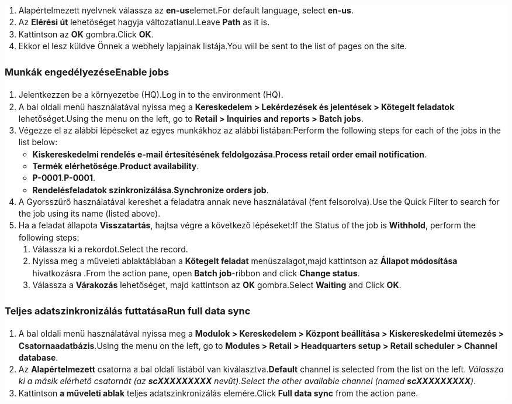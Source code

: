 1. <span data-ttu-id="4373a-310">Alapértelmezett nyelvnek válassza az **en-us**elemet.</span><span class="sxs-lookup"><span data-stu-id="4373a-310">For default language, select **en-us**.</span></span>
1. <span data-ttu-id="4373a-311">Az **Elérési út** lehetőséget hagyja változatlanul.</span><span class="sxs-lookup"><span data-stu-id="4373a-311">Leave **Path** as it is.</span></span>
1. <span data-ttu-id="4373a-312">Kattintson az **OK** gombra.</span><span class="sxs-lookup"><span data-stu-id="4373a-312">Click **OK**.</span></span>
1. <span data-ttu-id="4373a-313">Ekkor el lesz küldve Önnek a webhely lapjainak listája.</span><span class="sxs-lookup"><span data-stu-id="4373a-313">You will be sent to the list of pages on the site.</span></span>
### <a name="enable-jobs"></a><span data-ttu-id="4373a-314">Munkák engedélyezése</span><span class="sxs-lookup"><span data-stu-id="4373a-314">Enable jobs</span></span>
1. <span data-ttu-id="4373a-315">Jelentkezzen be a környezetbe (HQ).</span><span class="sxs-lookup"><span data-stu-id="4373a-315">Log in to the environment (HQ).</span></span>
1. <span data-ttu-id="4373a-316">A bal oldali menü használatával nyissa meg a **Kereskedelem > Lekérdezések és jelentések > Kötegelt feladatok** lehetőséget.</span><span class="sxs-lookup"><span data-stu-id="4373a-316">Using the menu on the left, go to **Retail > Inquiries and reports > Batch jobs**.</span></span>
1. <span data-ttu-id="4373a-317">Végezze el az alábbi lépéseket az egyes munkákhoz az alábbi listában:</span><span class="sxs-lookup"><span data-stu-id="4373a-317">Perform the following steps for each of the jobs in the list below:</span></span>
    * <span data-ttu-id="4373a-318">**Kiskereskedelmi rendelés e-mail értesítésének feldolgozása**.</span><span class="sxs-lookup"><span data-stu-id="4373a-318">**Process retail order email notification**.</span></span>
    * <span data-ttu-id="4373a-319">**Termék elérhetősége**.</span><span class="sxs-lookup"><span data-stu-id="4373a-319">**Product availability**.</span></span>
    * <span data-ttu-id="4373a-320">**P-0001**.</span><span class="sxs-lookup"><span data-stu-id="4373a-320">**P-0001**.</span></span>
    * <span data-ttu-id="4373a-321">**Rendelésfeladatok szinkronizálása**.</span><span class="sxs-lookup"><span data-stu-id="4373a-321">**Synchronize orders job**.</span></span>
1. <span data-ttu-id="4373a-322">A Gyorsszűrő használatával kereshet a feladatra annak neve használatával (fent felsorolva).</span><span class="sxs-lookup"><span data-stu-id="4373a-322">Use the Quick Filter to search for the job using its name (listed above).</span></span>
1. <span data-ttu-id="4373a-323">Ha a feladat állapota **Visszatartás**, hajtsa végre a következő lépéseket:</span><span class="sxs-lookup"><span data-stu-id="4373a-323">If the Status of the job is **Withhold**, perform the following steps:</span></span>
    1. <span data-ttu-id="4373a-324">Válassza ki a rekordot.</span><span class="sxs-lookup"><span data-stu-id="4373a-324">Select the record.</span></span>
    1. <span data-ttu-id="4373a-325">Nyissa meg a műveleti ablaktáblában a **Kötegelt feladat** menüszalagot,majd kattintson az **Állapot módosítása** hivatkozásra .</span><span class="sxs-lookup"><span data-stu-id="4373a-325">From the action pane, open **Batch job**-ribbon and click **Change status**.</span></span>
    1. <span data-ttu-id="4373a-326">Válassza a **Várakozás** lehetőséget, majd kattintson az **OK** gombra.</span><span class="sxs-lookup"><span data-stu-id="4373a-326">Select **Waiting** and Click **OK**.</span></span>
### <a name="run-full-data-sync"></a><span data-ttu-id="4373a-327">Teljes adatszinkronizálás futtatása</span><span class="sxs-lookup"><span data-stu-id="4373a-327">Run full data sync</span></span>
1. <span data-ttu-id="4373a-328">A bal oldali menü használatával nyissa meg a **Modulok > Kereskedelem > Központ beállítása > Kiskereskedelmi ütemezés > Csatornaadatbázis**.</span><span class="sxs-lookup"><span data-stu-id="4373a-328">Using the menu on the left, go to **Modules > Retail > Headquarters setup > Retail scheduler > Channel database**.</span></span>
1. <span data-ttu-id="4373a-329">Az **Alapértelmezett** csatorna a bal oldali listából van kiválasztva.</span><span class="sxs-lookup"><span data-stu-id="4373a-329">**Default** channel is selected from the list on the left.</span></span> <span data-ttu-id="4373a-330">*Válassza ki a másik elérhető csatornát (az **scXXXXXXXXX** nevűt)*.</span><span class="sxs-lookup"><span data-stu-id="4373a-330">*Select the other available channel (named **scXXXXXXXXX**)*.</span></span>
1. <span data-ttu-id="4373a-331">Kattintson **a műveleti ablak** teljes adatszinkronizálás elemére.</span><span class="sxs-lookup"><span data-stu-id="4373a-331">Click **Full data sync** from the action pane.</span></span>